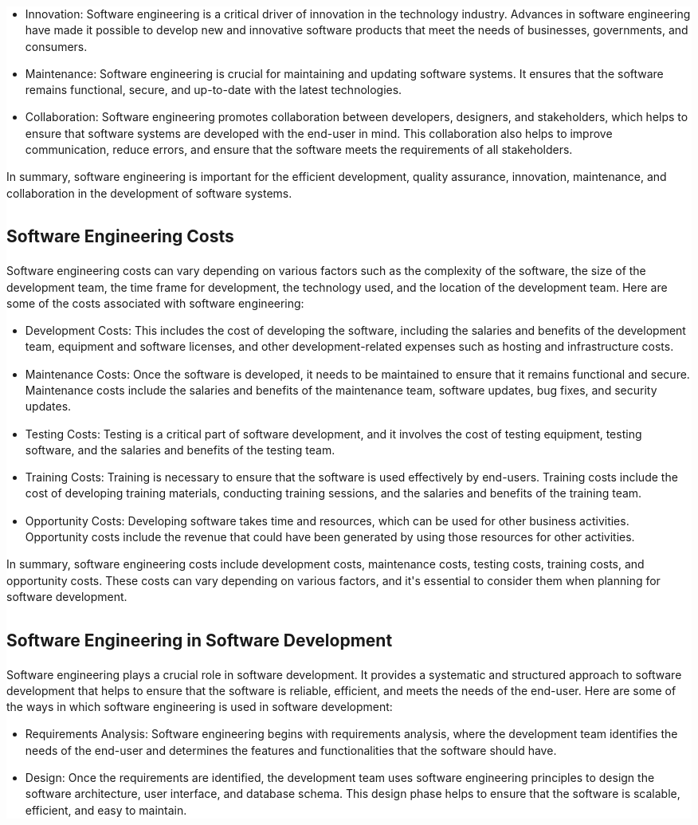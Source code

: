 - Innovation: Software engineering is a critical driver of innovation in the technology industry. Advances in software engineering have made it possible to develop new and innovative software products that meet the needs of businesses, governments, and consumers.

- Maintenance: Software engineering is crucial for maintaining and updating software systems. It ensures that the software remains functional, secure, and up-to-date with the latest technologies.

- Collaboration: Software engineering promotes collaboration between developers, designers, and stakeholders, which helps to ensure that software systems are developed with the end-user in mind. This collaboration also helps to improve communication, reduce errors, and ensure that the software meets the requirements of all stakeholders.

In summary, software engineering is important for the efficient development, quality assurance, innovation, maintenance, and collaboration in the development of software systems.

## Software Engineering Costs
Software engineering costs can vary depending on various factors such as the complexity of the software, the size of the development team, the time frame for development, the technology used, and the location of the development team. Here are some of the costs associated with software engineering:

- Development Costs: This includes the cost of developing the software, including the salaries and benefits of the development team, equipment and software licenses, and other development-related expenses such as hosting and infrastructure costs.

- Maintenance Costs: Once the software is developed, it needs to be maintained to ensure that it remains functional and secure. Maintenance costs include the salaries and benefits of the maintenance team, software updates, bug fixes, and security updates.

- Testing Costs: Testing is a critical part of software development, and it involves the cost of testing equipment, testing software, and the salaries and benefits of the testing team.

- Training Costs: Training is necessary to ensure that the software is used effectively by end-users. Training costs include the cost of developing training materials, conducting training sessions, and the salaries and benefits of the training team.

- Opportunity Costs: Developing software takes time and resources, which can be used for other business activities. Opportunity costs include the revenue that could have been generated by using those resources for other activities.

In summary, software engineering costs include development costs, maintenance costs, testing costs, training costs, and opportunity costs. These costs can vary depending on various factors, and it's essential to consider them when planning for software development.

## Software Engineering in Software Development
Software engineering plays a crucial role in software development. It provides a systematic and structured approach to software development that helps to ensure that the software is reliable, efficient, and meets the needs of the end-user. Here are some of the ways in which software engineering is used in software development:

- Requirements Analysis: Software engineering begins with requirements analysis, where the development team identifies the needs of the end-user and determines the features and functionalities that the software should have.

- Design: Once the requirements are identified, the development team uses software engineering principles to design the software architecture, user interface, and database schema. This design phase helps to ensure that the software is scalable, efficient, and easy to maintain.
